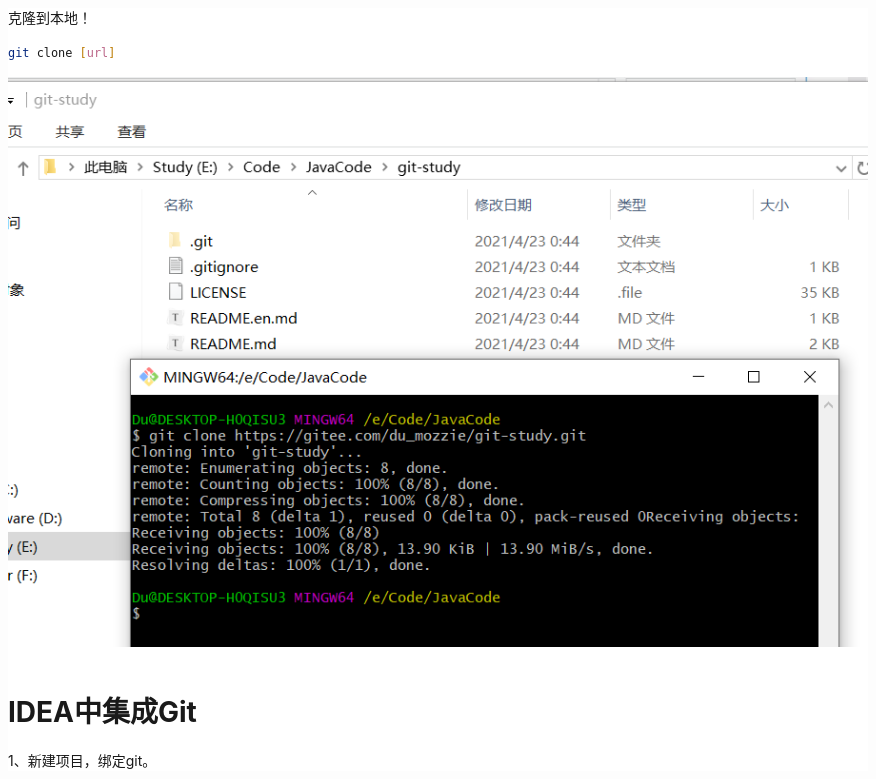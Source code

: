 克隆到本地！

```bash
git clone [url]
```

![image-20210423004529505](Git.assets/image-20210423004529505.png)



# IDEA中集成Git

1、新建项目，绑定git。
